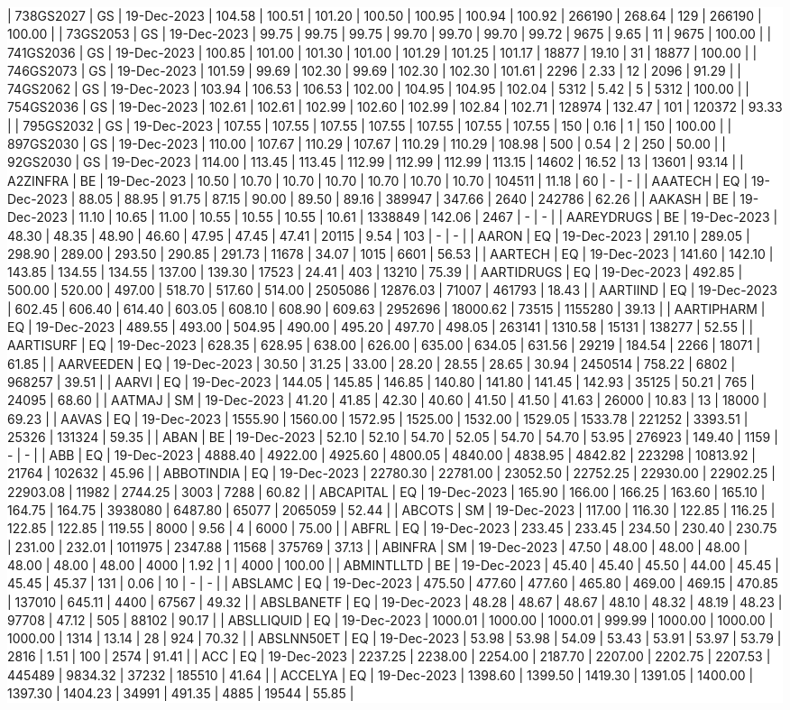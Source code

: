 | 738GS2027 | GS | 19-Dec-2023 | 104.58 | 100.51 | 101.20 | 100.50 | 100.95 | 100.94 | 100.92 | 266190 | 268.64 | 129 | 266190 | 100.00 |
| 73GS2053 | GS | 19-Dec-2023 | 99.75 | 99.75 | 99.75 | 99.70 | 99.70 | 99.70 | 99.72 | 9675 | 9.65 | 11 | 9675 | 100.00 |
| 741GS2036 | GS | 19-Dec-2023 | 100.85 | 101.00 | 101.30 | 101.00 | 101.29 | 101.25 | 101.17 | 18877 | 19.10 | 31 | 18877 | 100.00 |
| 746GS2073 | GS | 19-Dec-2023 | 101.59 | 99.69 | 102.30 | 99.69 | 102.30 | 102.30 | 101.61 | 2296 | 2.33 | 12 | 2096 | 91.29 |
| 74GS2062 | GS | 19-Dec-2023 | 103.94 | 106.53 | 106.53 | 102.00 | 104.95 | 104.95 | 102.04 | 5312 | 5.42 | 5 | 5312 | 100.00 |
| 754GS2036 | GS | 19-Dec-2023 | 102.61 | 102.61 | 102.99 | 102.60 | 102.99 | 102.84 | 102.71 | 128974 | 132.47 | 101 | 120372 | 93.33 |
| 795GS2032 | GS | 19-Dec-2023 | 107.55 | 107.55 | 107.55 | 107.55 | 107.55 | 107.55 | 107.55 | 150 | 0.16 | 1 | 150 | 100.00 |
| 897GS2030 | GS | 19-Dec-2023 | 110.00 | 107.67 | 110.29 | 107.67 | 110.29 | 110.29 | 108.98 | 500 | 0.54 | 2 | 250 | 50.00 |
| 92GS2030 | GS | 19-Dec-2023 | 114.00 | 113.45 | 113.45 | 112.99 | 112.99 | 112.99 | 113.15 | 14602 | 16.52 | 13 | 13601 | 93.14 |
| A2ZINFRA | BE | 19-Dec-2023 | 10.50 | 10.70 | 10.70 | 10.70 | 10.70 | 10.70 | 10.70 | 104511 | 11.18 | 60 | - | - |
| AAATECH | EQ | 19-Dec-2023 | 88.05 | 88.95 | 91.75 | 87.15 | 90.00 | 89.50 | 89.16 | 389947 | 347.66 | 2640 | 242786 | 62.26 |
| AAKASH | BE | 19-Dec-2023 | 11.10 | 10.65 | 11.00 | 10.55 | 10.55 | 10.55 | 10.61 | 1338849 | 142.06 | 2467 | - | - |
| AAREYDRUGS | BE | 19-Dec-2023 | 48.30 | 48.35 | 48.90 | 46.60 | 47.95 | 47.45 | 47.41 | 20115 | 9.54 | 103 | - | - |
| AARON | EQ | 19-Dec-2023 | 291.10 | 289.05 | 298.90 | 289.00 | 293.50 | 290.85 | 291.73 | 11678 | 34.07 | 1015 | 6601 | 56.53 |
| AARTECH | EQ | 19-Dec-2023 | 141.60 | 142.10 | 143.85 | 134.55 | 134.55 | 137.00 | 139.30 | 17523 | 24.41 | 403 | 13210 | 75.39 |
| AARTIDRUGS | EQ | 19-Dec-2023 | 492.85 | 500.00 | 520.00 | 497.00 | 518.70 | 517.60 | 514.00 | 2505086 | 12876.03 | 71007 | 461793 | 18.43 |
| AARTIIND | EQ | 19-Dec-2023 | 602.45 | 606.40 | 614.40 | 603.05 | 608.10 | 608.90 | 609.63 | 2952696 | 18000.62 | 73515 | 1155280 | 39.13 |
| AARTIPHARM | EQ | 19-Dec-2023 | 489.55 | 493.00 | 504.95 | 490.00 | 495.20 | 497.70 | 498.05 | 263141 | 1310.58 | 15131 | 138277 | 52.55 |
| AARTISURF | EQ | 19-Dec-2023 | 628.35 | 628.95 | 638.00 | 626.00 | 635.00 | 634.05 | 631.56 | 29219 | 184.54 | 2266 | 18071 | 61.85 |
| AARVEEDEN | EQ | 19-Dec-2023 | 30.50 | 31.25 | 33.00 | 28.20 | 28.55 | 28.65 | 30.94 | 2450514 | 758.22 | 6802 | 968257 | 39.51 |
| AARVI | EQ | 19-Dec-2023 | 144.05 | 145.85 | 146.85 | 140.80 | 141.80 | 141.45 | 142.93 | 35125 | 50.21 | 765 | 24095 | 68.60 |
| AATMAJ | SM | 19-Dec-2023 | 41.20 | 41.85 | 42.30 | 40.60 | 41.50 | 41.50 | 41.63 | 26000 | 10.83 | 13 | 18000 | 69.23 |
| AAVAS | EQ | 19-Dec-2023 | 1555.90 | 1560.00 | 1572.95 | 1525.00 | 1532.00 | 1529.05 | 1533.78 | 221252 | 3393.51 | 25326 | 131324 | 59.35 |
| ABAN | BE | 19-Dec-2023 | 52.10 | 52.10 | 54.70 | 52.05 | 54.70 | 54.70 | 53.95 | 276923 | 149.40 | 1159 | - | - |
| ABB | EQ | 19-Dec-2023 | 4888.40 | 4922.00 | 4925.60 | 4800.05 | 4840.00 | 4838.95 | 4842.82 | 223298 | 10813.92 | 21764 | 102632 | 45.96 |
| ABBOTINDIA | EQ | 19-Dec-2023 | 22780.30 | 22781.00 | 23052.50 | 22752.25 | 22930.00 | 22902.25 | 22903.08 | 11982 | 2744.25 | 3003 | 7288 | 60.82 |
| ABCAPITAL | EQ | 19-Dec-2023 | 165.90 | 166.00 | 166.25 | 163.60 | 165.10 | 164.75 | 164.75 | 3938080 | 6487.80 | 65077 | 2065059 | 52.44 |
| ABCOTS | SM | 19-Dec-2023 | 117.00 | 116.30 | 122.85 | 116.25 | 122.85 | 122.85 | 119.55 | 8000 | 9.56 | 4 | 6000 | 75.00 |
| ABFRL | EQ | 19-Dec-2023 | 233.45 | 233.45 | 234.50 | 230.40 | 230.75 | 231.00 | 232.01 | 1011975 | 2347.88 | 11568 | 375769 | 37.13 |
| ABINFRA | SM | 19-Dec-2023 | 47.50 | 48.00 | 48.00 | 48.00 | 48.00 | 48.00 | 48.00 | 4000 | 1.92 | 1 | 4000 | 100.00 |
| ABMINTLLTD | BE | 19-Dec-2023 | 45.40 | 45.40 | 45.50 | 44.00 | 45.45 | 45.45 | 45.37 | 131 | 0.06 | 10 | - | - |
| ABSLAMC | EQ | 19-Dec-2023 | 475.50 | 477.60 | 477.60 | 465.80 | 469.00 | 469.15 | 470.85 | 137010 | 645.11 | 4400 | 67567 | 49.32 |
| ABSLBANETF | EQ | 19-Dec-2023 | 48.28 | 48.67 | 48.67 | 48.10 | 48.32 | 48.19 | 48.23 | 97708 | 47.12 | 505 | 88102 | 90.17 |
| ABSLLIQUID | EQ | 19-Dec-2023 | 1000.01 | 1000.00 | 1000.01 | 999.99 | 1000.00 | 1000.00 | 1000.00 | 1314 | 13.14 | 28 | 924 | 70.32 |
| ABSLNN50ET | EQ | 19-Dec-2023 | 53.98 | 53.98 | 54.09 | 53.43 | 53.91 | 53.97 | 53.79 | 2816 | 1.51 | 100 | 2574 | 91.41 |
| ACC | EQ | 19-Dec-2023 | 2237.25 | 2238.00 | 2254.00 | 2187.70 | 2207.00 | 2202.75 | 2207.53 | 445489 | 9834.32 | 37232 | 185510 | 41.64 |
| ACCELYA | EQ | 19-Dec-2023 | 1398.60 | 1399.50 | 1419.30 | 1391.05 | 1400.00 | 1397.30 | 1404.23 | 34991 | 491.35 | 4885 | 19544 | 55.85 |